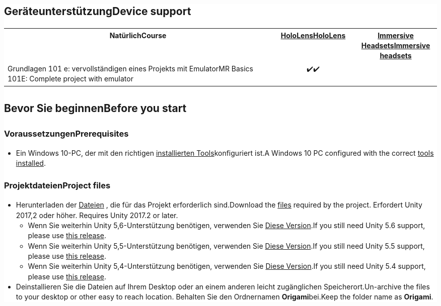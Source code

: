 ## <a name="device-support"></a><span data-ttu-id="8d5a7-112">Geräteunterstützung</span><span class="sxs-lookup"><span data-stu-id="8d5a7-112">Device support</span></span>

<table>
<tr>
<th><span data-ttu-id="8d5a7-113">Natürlich</span><span class="sxs-lookup"><span data-stu-id="8d5a7-113">Course</span></span></th><th style="width:150px"> <span data-ttu-id="8d5a7-114"><a href="hololens-hardware-details.md">HoloLens</a></span><span class="sxs-lookup"><span data-stu-id="8d5a7-114"><a href="hololens-hardware-details.md">HoloLens</a></span></span></th><th style="width:150px"> <span data-ttu-id="8d5a7-115"><a href="immersive-headset-hardware-details.md">Immersive Headsets</a></span><span class="sxs-lookup"><span data-stu-id="8d5a7-115"><a href="immersive-headset-hardware-details.md">Immersive headsets</a></span></span></th>
</tr><tr>
<td><span data-ttu-id="8d5a7-116">Grundlagen 101 e: vervollständigen eines Projekts mit Emulator</span><span class="sxs-lookup"><span data-stu-id="8d5a7-116">MR Basics 101E: Complete project with emulator</span></span></td><td style="text-align: center;"> <span data-ttu-id="8d5a7-117">✔️</span><span class="sxs-lookup"><span data-stu-id="8d5a7-117">✔️</span></span></td><td style="text-align: center;"> </td>
</tr>
</table>

## <a name="before-you-start"></a><span data-ttu-id="8d5a7-118">Bevor Sie beginnen</span><span class="sxs-lookup"><span data-stu-id="8d5a7-118">Before you start</span></span>

### <a name="prerequisites"></a><span data-ttu-id="8d5a7-119">Voraussetzungen</span><span class="sxs-lookup"><span data-stu-id="8d5a7-119">Prerequisites</span></span>

* <span data-ttu-id="8d5a7-120">Ein Windows 10-PC, der mit den richtigen [installierten Tools](install-the-tools.md)konfiguriert ist.</span><span class="sxs-lookup"><span data-stu-id="8d5a7-120">A Windows 10 PC configured with the correct [tools installed](install-the-tools.md).</span></span>

### <a name="project-files"></a><span data-ttu-id="8d5a7-121">Projektdateien</span><span class="sxs-lookup"><span data-stu-id="8d5a7-121">Project files</span></span>

* <span data-ttu-id="8d5a7-122">Herunterladen der [Dateien](https://github.com/Microsoft/HolographicAcademy/archive/Holograms-101.zip) , die für das Projekt erforderlich sind.</span><span class="sxs-lookup"><span data-stu-id="8d5a7-122">Download the [files](https://github.com/Microsoft/HolographicAcademy/archive/Holograms-101.zip) required by the project.</span></span><span data-ttu-id="8d5a7-123"> Erfordert Unity 2017,2 oder höher.</span><span class="sxs-lookup"><span data-stu-id="8d5a7-123"> Requires Unity 2017.2 or later.</span></span>
  * <span data-ttu-id="8d5a7-124">Wenn Sie weiterhin Unity 5,6-Unterstützung benötigen, verwenden Sie [Diese Version](https://github.com/Microsoft/HolographicAcademy/archive/v1.5.6-101.zip).</span><span class="sxs-lookup"><span data-stu-id="8d5a7-124">If you still need Unity 5.6 support, please use [this release](https://github.com/Microsoft/HolographicAcademy/archive/v1.5.6-101.zip).</span></span>
  * <span data-ttu-id="8d5a7-125">Wenn Sie weiterhin Unity 5,5-Unterstützung benötigen, verwenden Sie [Diese Version](https://github.com/Microsoft/HolographicAcademy/archive/v1.5.5-101.zip).</span><span class="sxs-lookup"><span data-stu-id="8d5a7-125">If you still need Unity 5.5 support, please use [this release](https://github.com/Microsoft/HolographicAcademy/archive/v1.5.5-101.zip).</span></span>
  * <span data-ttu-id="8d5a7-126">Wenn Sie weiterhin Unity 5,4-Unterstützung benötigen, verwenden Sie [Diese Version](https://github.com/Microsoft/HolographicAcademy/archive/v1.5.4-101.zip).</span><span class="sxs-lookup"><span data-stu-id="8d5a7-126">If you still need Unity 5.4 support, please use [this release](https://github.com/Microsoft/HolographicAcademy/archive/v1.5.4-101.zip).</span></span>
* <span data-ttu-id="8d5a7-127">Deinstallieren Sie die Dateien auf Ihrem Desktop oder an einem anderen leicht zugänglichen Speicherort.</span><span class="sxs-lookup"><span data-stu-id="8d5a7-127">Un-archive the files to your desktop or other easy to reach location.</span></span> <span data-ttu-id="8d5a7-128">Behalten Sie den Ordnernamen **Origami**bei.</span><span class="sxs-lookup"><span data-stu-id="8d5a7-128">Keep the folder name as **Origami**.</span></span>

